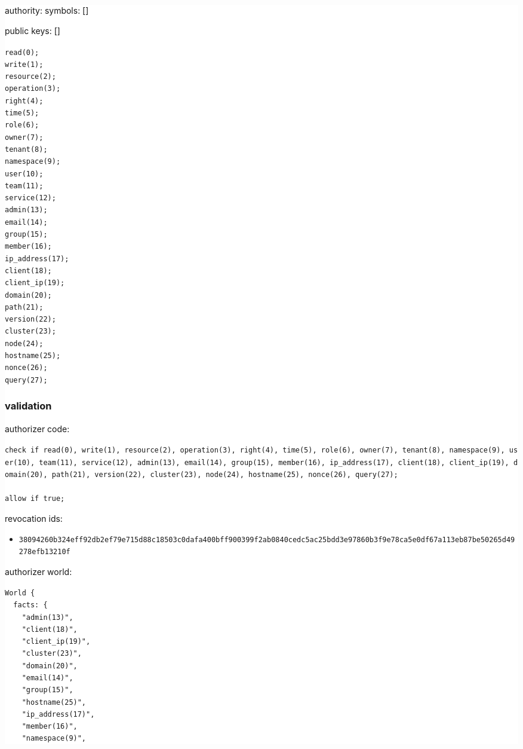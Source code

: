 authority:
symbols: []

public keys: []

```
read(0);
write(1);
resource(2);
operation(3);
right(4);
time(5);
role(6);
owner(7);
tenant(8);
namespace(9);
user(10);
team(11);
service(12);
admin(13);
email(14);
group(15);
member(16);
ip_address(17);
client(18);
client_ip(19);
domain(20);
path(21);
version(22);
cluster(23);
node(24);
hostname(25);
nonce(26);
query(27);
```

### validation

authorizer code:
```
check if read(0), write(1), resource(2), operation(3), right(4), time(5), role(6), owner(7), tenant(8), namespace(9), user(10), team(11), service(12), admin(13), email(14), group(15), member(16), ip_address(17), client(18), client_ip(19), domain(20), path(21), version(22), cluster(23), node(24), hostname(25), nonce(26), query(27);

allow if true;
```

revocation ids:
- `38094260b324eff92db2ef79e715d88c18503c0dafa400bff900399f2ab0840cedc5ac25bdd3e97860b3f9e78ca5e0df67a113eb87be50265d49278efb13210f`

authorizer world:
```
World {
  facts: {
    "admin(13)",
    "client(18)",
    "client_ip(19)",
    "cluster(23)",
    "domain(20)",
    "email(14)",
    "group(15)",
    "hostname(25)",
    "ip_address(17)",
    "member(16)",
    "namespace(9)",
```